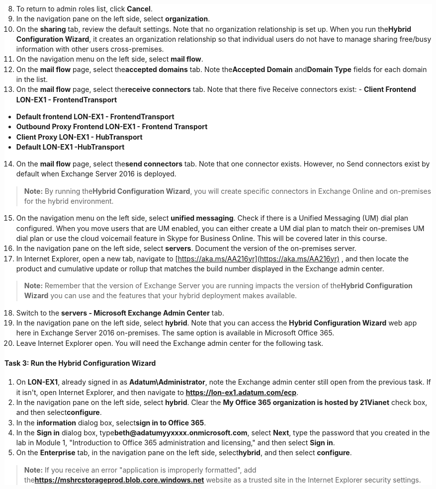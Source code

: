 8.  To return to admin roles list, click **Cancel**.
9.  In the navigation pane on the left side, select **organization**.
10.  On the **sharing** tab, review the default settings. Note that no organization relationship is set up. When you run the**Hybrid Configuration Wizard**, it creates an organization relationship so that individual users do not have to manage sharing free/busy information with other users cross-premises.
11.  On the navigation menu on the left side, select **mail flow**.
12.  On the **mail flow** page, select the**accepted domains** tab. Note the**Accepted Domain** and**Domain Type** fields for each domain in the list.
13.  On the **mail flow** page, select the**receive connectors** tab. Note that there five Receive connectors exist:
    - **Client Frontend LON-EX1 - FrontendTransport**
- **Default frontend LON-EX1 - FrontendTransport**
- **Outbound Proxy Frontend LON-EX1 - Frontend Transport**
- **Client Proxy LON-EX1 - HubTransport**
- **Default LON-EX1 -HubTransport**
14.  On the **mail flow** page, select the**send connectors** tab. Note that one connector exists. However, no Send connectors exist by default when Exchange Server 2016 is deployed.
  > **Note:** By running the**Hybrid Configuration Wizard**, you will create specific connectors in Exchange Online and on-premises for the hybrid environment.

15.  On the navigation menu on the left side, select **unified messaging**. Check if there is a Unified Messaging (UM) dial plan configured. When you move users that are UM enabled, you can either create a UM dial plan to match their on-premises UM dial plan or use the cloud voicemail feature in Skype for Business Online. This will be covered later in this course.
16.  In the navigation pane on the left side, select **servers**. Document the version of the on-premises server.
17.  In Internet Explorer, open a new tab, navigate to [https://aka.ms/AA216yr](https://aka.ms/AA216yr)
      , and then locate the product and cumulative update or rollup that matches the build number displayed in the Exchange admin center.
  > **Note:** Remember that the version of Exchange Server you are running impacts the version of the**Hybrid Configuration Wizard** you can use and the features that your hybrid deployment makes available.

18.  Switch to the **servers - Microsoft Exchange Admin Center** tab.
19.  In the navigation pane on the left side, select **hybrid**. Note that you can access the **Hybrid Configuration Wizard** web app here in Exchange Server 2016 on-premises. The same option is available in Microsoft Office 365.
20.  Leave Internet Explorer open. You will need the Exchange admin center for the following task.


#### Task 3: Run the Hybrid Configuration Wizard
  

1.  On **LON-EX1**, already signed in as **Adatum\\Administrator**, note the Exchange admin center still open from the previous task. If it isn't, open Internet Explorer, and then navigate to **https://lon-ex1.adatum.com/ecp**.
2.  In the navigation pane on the left side, select **hybrid**. Clear the **My Office 365 organization is hosted by 21Vianet** check box, and then select**configure**.
3.  In the **information** dialog box, select**sign in to Office 365**.
4.  In the **Sign in** dialog box, type**beth\@adatumyyxxxx.onmicrosoft.com**, select **Next**, type the password that you created in the lab in Module 1, "Introduction to Office 365 administration and licensing," and then select **Sign in**.
5.  On the **Enterprise** tab, in the navigation pane on the left side, select**hybrid**, and then select **configure**.
  > **Note:** If you receive an error "application is improperly formatted", add the**https://mshrcstorageprod.blob.core.windows.net** website as a trusted site in the Internet Explorer security settings.

